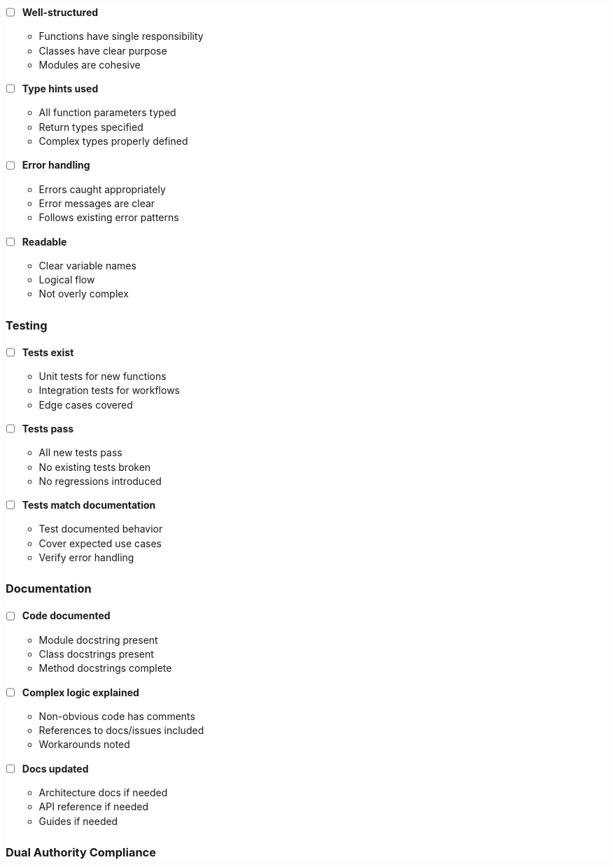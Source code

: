 - [ ] **Well-structured**
  - Functions have single responsibility
  - Classes have clear purpose
  - Modules are cohesive

- [ ] **Type hints used**
  - All function parameters typed
  - Return types specified
  - Complex types properly defined

- [ ] **Error handling**
  - Errors caught appropriately
  - Error messages are clear
  - Follows existing error patterns

- [ ] **Readable**
  - Clear variable names
  - Logical flow
  - Not overly complex

### Testing

- [ ] **Tests exist**
  - Unit tests for new functions
  - Integration tests for workflows
  - Edge cases covered

- [ ] **Tests pass**
  - All new tests pass
  - No existing tests broken
  - No regressions introduced

- [ ] **Tests match documentation**
  - Test documented behavior
  - Cover expected use cases
  - Verify error handling

### Documentation

- [ ] **Code documented**
  - Module docstring present
  - Class docstrings present
  - Method docstrings complete

- [ ] **Complex logic explained**
  - Non-obvious code has comments
  - References to docs/issues included
  - Workarounds noted

- [ ] **Docs updated**
  - Architecture docs if needed
  - API reference if needed
  - Guides if needed

### Dual Authority Compliance
